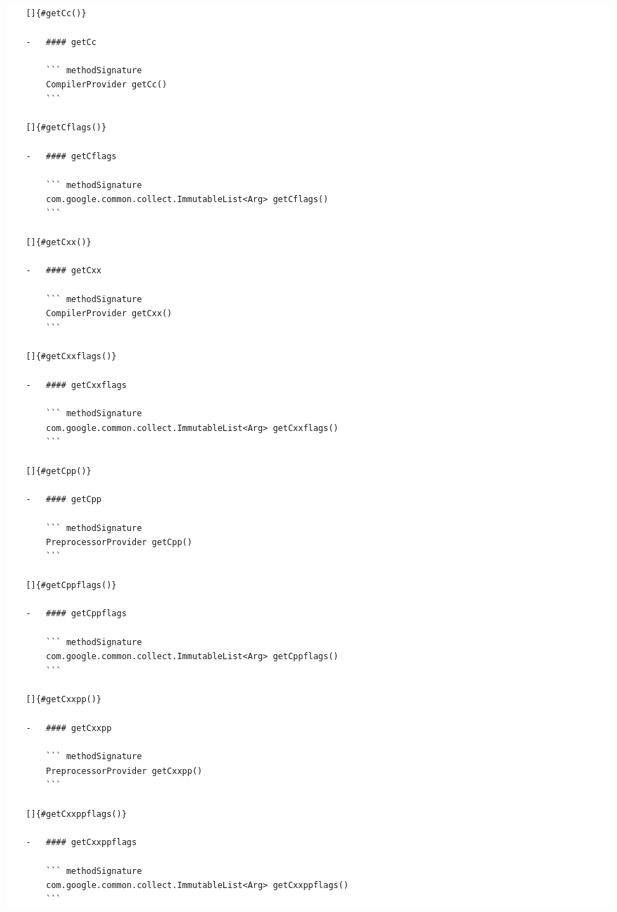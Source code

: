         []{#getCc()}

        -   #### getCc

            ``` methodSignature
            CompilerProvider getCc()
            ```

        []{#getCflags()}

        -   #### getCflags

            ``` methodSignature
            com.google.common.collect.ImmutableList<Arg> getCflags()
            ```

        []{#getCxx()}

        -   #### getCxx

            ``` methodSignature
            CompilerProvider getCxx()
            ```

        []{#getCxxflags()}

        -   #### getCxxflags

            ``` methodSignature
            com.google.common.collect.ImmutableList<Arg> getCxxflags()
            ```

        []{#getCpp()}

        -   #### getCpp

            ``` methodSignature
            PreprocessorProvider getCpp()
            ```

        []{#getCppflags()}

        -   #### getCppflags

            ``` methodSignature
            com.google.common.collect.ImmutableList<Arg> getCppflags()
            ```

        []{#getCxxpp()}

        -   #### getCxxpp

            ``` methodSignature
            PreprocessorProvider getCxxpp()
            ```

        []{#getCxxppflags()}

        -   #### getCxxppflags

            ``` methodSignature
            com.google.common.collect.ImmutableList<Arg> getCxxppflags()
            ```
